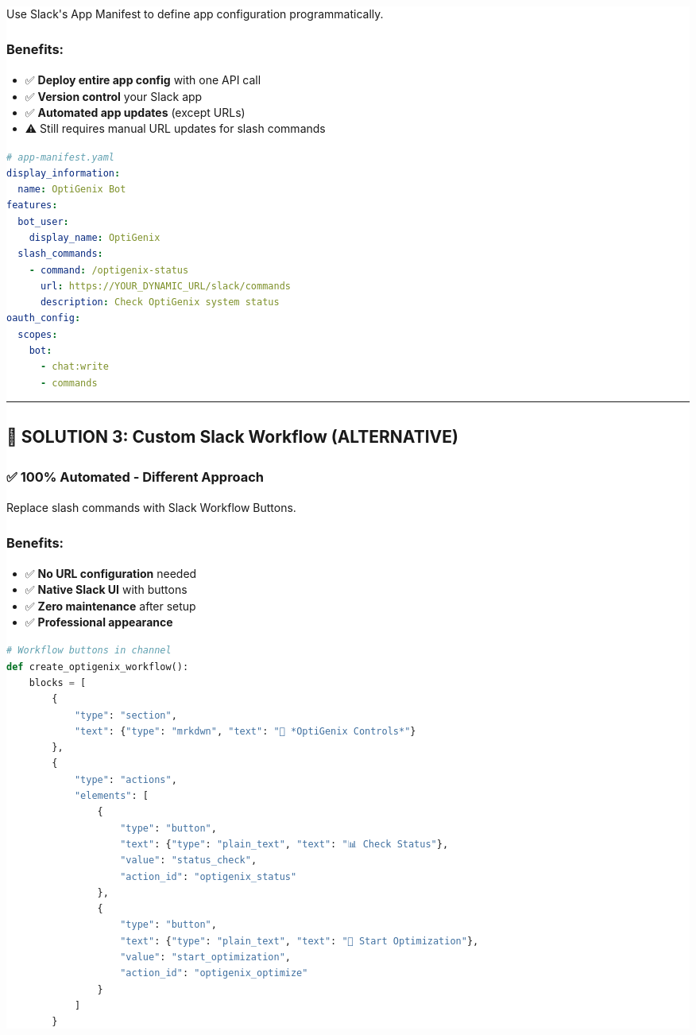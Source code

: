Use Slack's App Manifest to define app configuration programmatically.

### Benefits:
- ✅ **Deploy entire app config** with one API call
- ✅ **Version control** your Slack app
- ✅ **Automated app updates** (except URLs)
- ⚠️ Still requires manual URL updates for slash commands

```yaml
# app-manifest.yaml
display_information:
  name: OptiGenix Bot
features:
  bot_user:
    display_name: OptiGenix
  slash_commands:
    - command: /optigenix-status
      url: https://YOUR_DYNAMIC_URL/slack/commands
      description: Check OptiGenix system status
oauth_config:
  scopes:
    bot:
      - chat:write
      - commands
```

---

## 🚀 **SOLUTION 3: Custom Slack Workflow (ALTERNATIVE)**
### ✅ **100% Automated - Different Approach**

Replace slash commands with Slack Workflow Buttons.

### Benefits:
- ✅ **No URL configuration** needed
- ✅ **Native Slack UI** with buttons
- ✅ **Zero maintenance** after setup
- ✅ **Professional appearance**

```python
# Workflow buttons in channel
def create_optigenix_workflow():
    blocks = [
        {
            "type": "section",
            "text": {"type": "mrkdwn", "text": "🚛 *OptiGenix Controls*"}
        },
        {
            "type": "actions",
            "elements": [
                {
                    "type": "button",
                    "text": {"type": "plain_text", "text": "📊 Check Status"},
                    "value": "status_check",
                    "action_id": "optigenix_status"
                },
                {
                    "type": "button",
                    "text": {"type": "plain_text", "text": "🚀 Start Optimization"},
                    "value": "start_optimization",
                    "action_id": "optigenix_optimize"
                }
            ]
        }
```